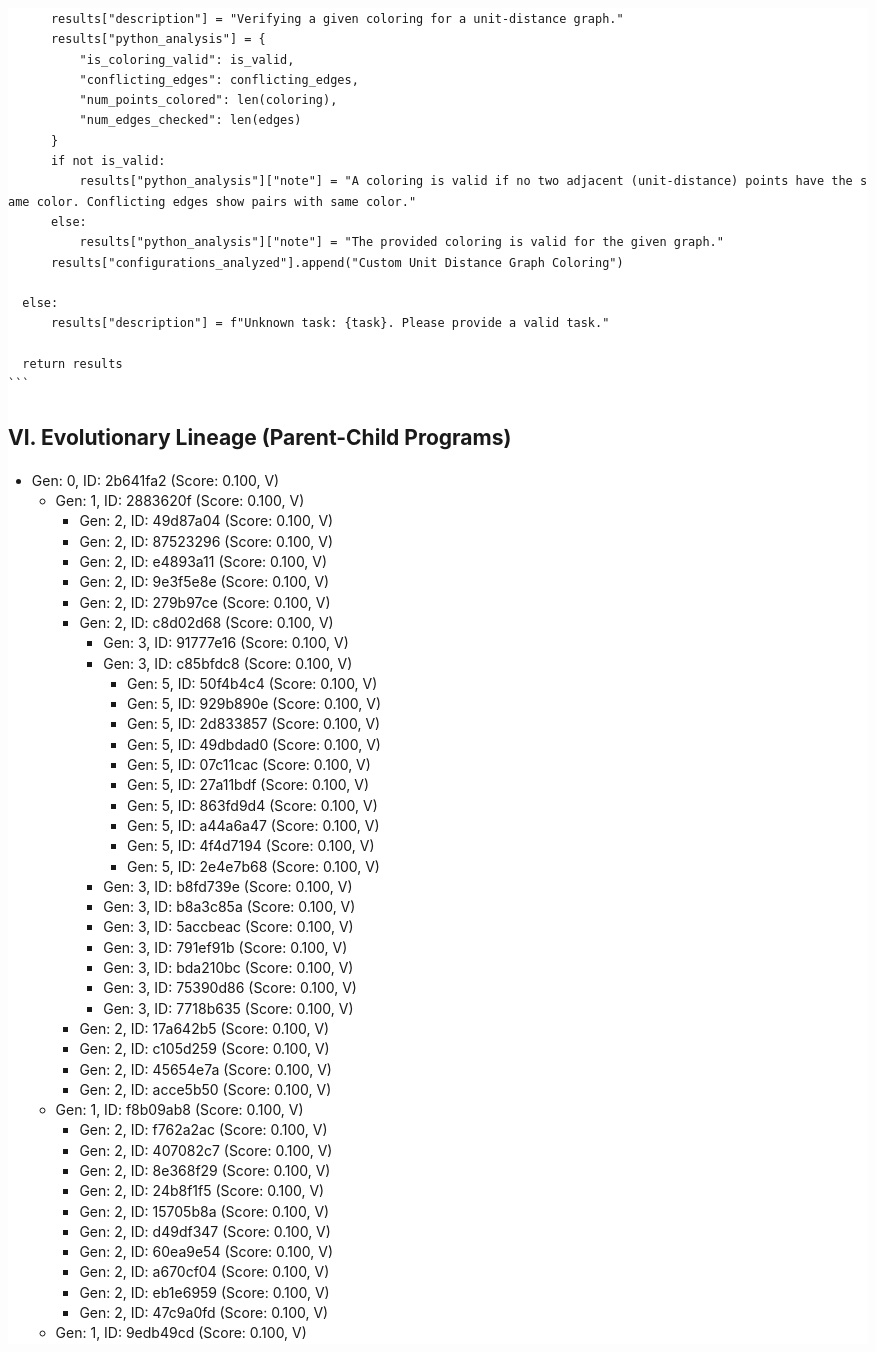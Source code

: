           results["description"] = "Verifying a given coloring for a unit-distance graph."
          results["python_analysis"] = {
              "is_coloring_valid": is_valid,
              "conflicting_edges": conflicting_edges,
              "num_points_colored": len(coloring),
              "num_edges_checked": len(edges)
          }
          if not is_valid:
              results["python_analysis"]["note"] = "A coloring is valid if no two adjacent (unit-distance) points have the same color. Conflicting edges show pairs with same color."
          else:
              results["python_analysis"]["note"] = "The provided coloring is valid for the given graph."
          results["configurations_analyzed"].append("Custom Unit Distance Graph Coloring")
    
      else:
          results["description"] = f"Unknown task: {task}. Please provide a valid task."
    
      return results
    ```

## VI. Evolutionary Lineage (Parent-Child Programs)
- Gen: 0, ID: 2b641fa2 (Score: 0.100, V)
    - Gen: 1, ID: 2883620f (Score: 0.100, V)
        - Gen: 2, ID: 49d87a04 (Score: 0.100, V)
        - Gen: 2, ID: 87523296 (Score: 0.100, V)
        - Gen: 2, ID: e4893a11 (Score: 0.100, V)
        - Gen: 2, ID: 9e3f5e8e (Score: 0.100, V)
        - Gen: 2, ID: 279b97ce (Score: 0.100, V)
        - Gen: 2, ID: c8d02d68 (Score: 0.100, V)
            - Gen: 3, ID: 91777e16 (Score: 0.100, V)
            - Gen: 3, ID: c85bfdc8 (Score: 0.100, V)
                - Gen: 5, ID: 50f4b4c4 (Score: 0.100, V)
                - Gen: 5, ID: 929b890e (Score: 0.100, V)
                - Gen: 5, ID: 2d833857 (Score: 0.100, V)
                - Gen: 5, ID: 49dbdad0 (Score: 0.100, V)
                - Gen: 5, ID: 07c11cac (Score: 0.100, V)
                - Gen: 5, ID: 27a11bdf (Score: 0.100, V)
                - Gen: 5, ID: 863fd9d4 (Score: 0.100, V)
                - Gen: 5, ID: a44a6a47 (Score: 0.100, V)
                - Gen: 5, ID: 4f4d7194 (Score: 0.100, V)
                - Gen: 5, ID: 2e4e7b68 (Score: 0.100, V)
            - Gen: 3, ID: b8fd739e (Score: 0.100, V)
            - Gen: 3, ID: b8a3c85a (Score: 0.100, V)
            - Gen: 3, ID: 5accbeac (Score: 0.100, V)
            - Gen: 3, ID: 791ef91b (Score: 0.100, V)
            - Gen: 3, ID: bda210bc (Score: 0.100, V)
            - Gen: 3, ID: 75390d86 (Score: 0.100, V)
            - Gen: 3, ID: 7718b635 (Score: 0.100, V)
        - Gen: 2, ID: 17a642b5 (Score: 0.100, V)
        - Gen: 2, ID: c105d259 (Score: 0.100, V)
        - Gen: 2, ID: 45654e7a (Score: 0.100, V)
        - Gen: 2, ID: acce5b50 (Score: 0.100, V)
    - Gen: 1, ID: f8b09ab8 (Score: 0.100, V)
        - Gen: 2, ID: f762a2ac (Score: 0.100, V)
        - Gen: 2, ID: 407082c7 (Score: 0.100, V)
        - Gen: 2, ID: 8e368f29 (Score: 0.100, V)
        - Gen: 2, ID: 24b8f1f5 (Score: 0.100, V)
        - Gen: 2, ID: 15705b8a (Score: 0.100, V)
        - Gen: 2, ID: d49df347 (Score: 0.100, V)
        - Gen: 2, ID: 60ea9e54 (Score: 0.100, V)
        - Gen: 2, ID: a670cf04 (Score: 0.100, V)
        - Gen: 2, ID: eb1e6959 (Score: 0.100, V)
        - Gen: 2, ID: 47c9a0fd (Score: 0.100, V)
    - Gen: 1, ID: 9edb49cd (Score: 0.100, V)